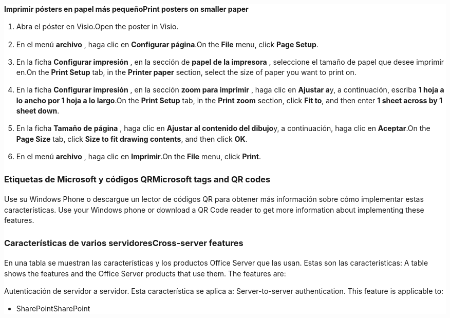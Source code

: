  <span data-ttu-id="c5d1e-125">**Imprimir pósters en papel más pequeño**</span><span class="sxs-lookup"><span data-stu-id="c5d1e-125">**Print posters on smaller paper**</span></span>
  
1. <span data-ttu-id="c5d1e-126">Abra el póster en Visio.</span><span class="sxs-lookup"><span data-stu-id="c5d1e-126">Open the poster in Visio.</span></span> 
    
2. <span data-ttu-id="c5d1e-127">En el menú **archivo** , haga clic en **Configurar página**.</span><span class="sxs-lookup"><span data-stu-id="c5d1e-127">On the **File** menu, click **Page Setup**.</span></span> 
    
3. <span data-ttu-id="c5d1e-128">En la ficha **Configurar impresión** , en la sección de **papel de la impresora** , seleccione el tamaño de papel que desee imprimir en.</span><span class="sxs-lookup"><span data-stu-id="c5d1e-128">On the **Print Setup** tab, in the **Printer paper** section, select the size of paper you want to print on.</span></span>
    
4. <span data-ttu-id="c5d1e-129">En la ficha **Configurar impresión** , en la sección **zoom para imprimir** , haga clic en **Ajustar a**y, a continuación, escriba **1 hoja a lo ancho por 1 hoja a lo largo**.</span><span class="sxs-lookup"><span data-stu-id="c5d1e-129">On the **Print Setup** tab, in the **Print zoom** section, click **Fit to**, and then enter **1 sheet across by 1 sheet down**.</span></span> 
    
5. <span data-ttu-id="c5d1e-130">En la ficha **Tamaño de página** , haga clic en **Ajustar al contenido del dibujo**y, a continuación, haga clic en **Aceptar**.</span><span class="sxs-lookup"><span data-stu-id="c5d1e-130">On the **Page Size** tab, click **Size to fit drawing contents**, and then click **OK**.</span></span> 
    
6. <span data-ttu-id="c5d1e-131">En el menú **archivo** , haga clic en **Imprimir**.</span><span class="sxs-lookup"><span data-stu-id="c5d1e-131">On the **File** menu, click **Print**.</span></span> 
    
### <a name="microsoft-tags-and-qr-codes"></a><span data-ttu-id="c5d1e-132">Etiquetas de Microsoft y códigos QR</span><span class="sxs-lookup"><span data-stu-id="c5d1e-132">Microsoft tags and QR codes</span></span>

<span data-ttu-id="c5d1e-133">Use su Windows Phone o descargue un lector de códigos QR para obtener más información sobre cómo implementar estas características. </span><span class="sxs-lookup"><span data-stu-id="c5d1e-133">Use your Windows phone or download a QR Code reader to get more information about implementing these features.</span></span> 
  
### <a name="cross-server-features"></a><span data-ttu-id="c5d1e-134">Características de varios servidores</span><span class="sxs-lookup"><span data-stu-id="c5d1e-134">Cross-server features</span></span>

<span data-ttu-id="c5d1e-p102">En una tabla se muestran las características y los productos Office Server que las usan. Estas son las características: </span><span class="sxs-lookup"><span data-stu-id="c5d1e-p102">A table shows the features and the Office Server products that use them. The features are:</span></span> 
  
<span data-ttu-id="c5d1e-p103">Autenticación de servidor a servidor. Esta característica se aplica a: </span><span class="sxs-lookup"><span data-stu-id="c5d1e-p103">Server-to-server authentication. This feature is applicable to:</span></span> 
  
- <span data-ttu-id="c5d1e-139">SharePoint</span><span class="sxs-lookup"><span data-stu-id="c5d1e-139">SharePoint</span></span> 
    